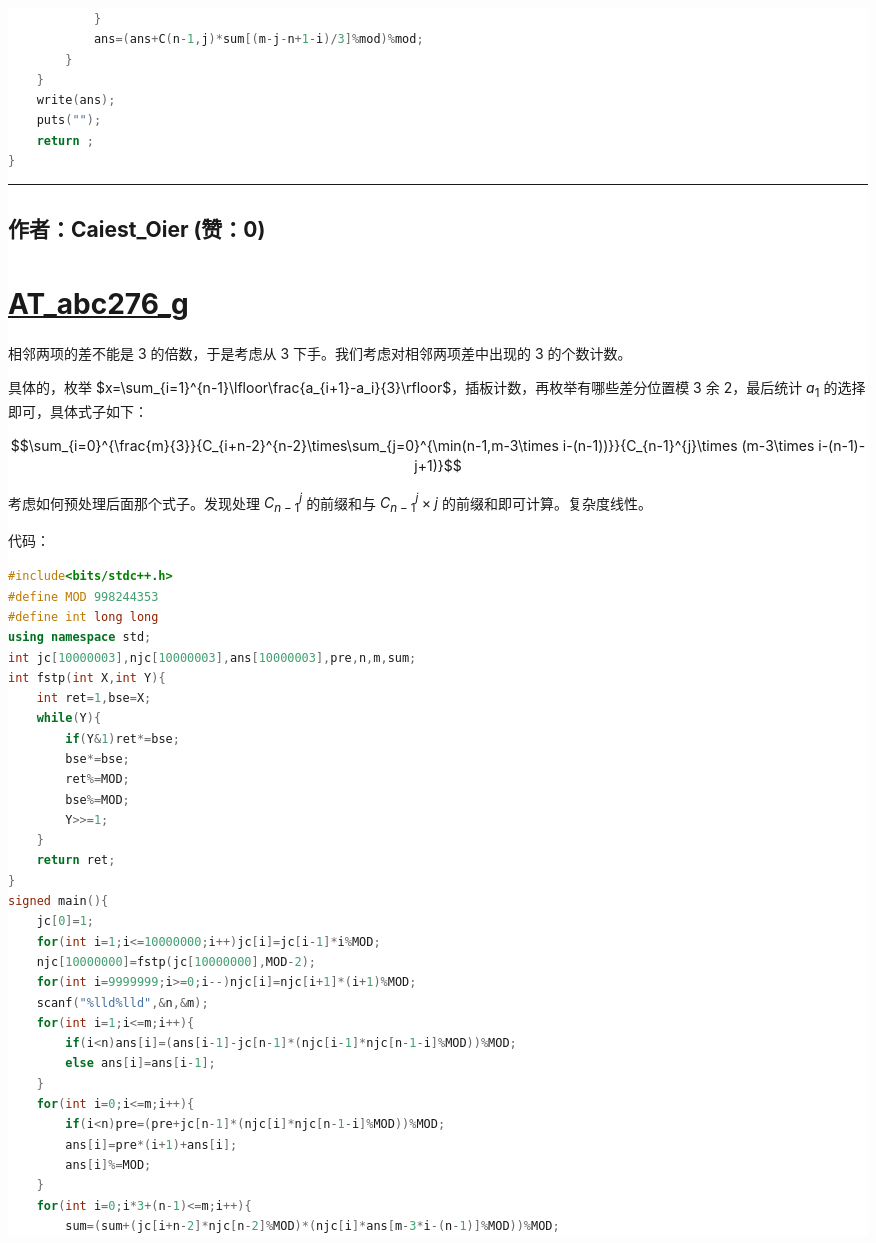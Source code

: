 ```cpp
			}
			ans=(ans+C(n-1,j)*sum[(m-j-n+1-i)/3]%mod)%mod;
		}
	}
	write(ans);
	puts("");
	return ;
}

```

---

## 作者：Caiest_Oier (赞：0)

# [AT_abc276_g](https://www.luogu.com.cn/problem/AT_abc276_g)  

相邻两项的差不能是 $3$ 的倍数，于是考虑从 $3$ 下手。我们考虑对相邻两项差中出现的 $3$ 的个数计数。     

具体的，枚举 $x=\sum_{i=1}^{n-1}\lfloor\frac{a_{i+1}-a_i}{3}\rfloor$，插板计数，再枚举有哪些差分位置模 $3$ 余 $2$，最后统计 $a_1$ 的选择即可，具体式子如下：    

$$\sum_{i=0}^{\frac{m}{3}}{C_{i+n-2}^{n-2}\times\sum_{j=0}^{\min(n-1,m-3\times i-(n-1))}}{C_{n-1}^{j}\times (m-3\times i-(n-1)-j+1)}$$    

考虑如何预处理后面那个式子。发现处理 $C_{n-1}^{j}$ 的前缀和与 $C_{n-1}^{j}\times j$ 的前缀和即可计算。复杂度线性。    

代码：

```cpp
#include<bits/stdc++.h>
#define MOD 998244353
#define int long long
using namespace std;
int jc[10000003],njc[10000003],ans[10000003],pre,n,m,sum;
int fstp(int X,int Y){
	int ret=1,bse=X;
	while(Y){
		if(Y&1)ret*=bse;
		bse*=bse;
		ret%=MOD;
		bse%=MOD;
		Y>>=1;
	}
	return ret;
}
signed main(){
	jc[0]=1;
	for(int i=1;i<=10000000;i++)jc[i]=jc[i-1]*i%MOD;
	njc[10000000]=fstp(jc[10000000],MOD-2);
	for(int i=9999999;i>=0;i--)njc[i]=njc[i+1]*(i+1)%MOD;
	scanf("%lld%lld",&n,&m);
	for(int i=1;i<=m;i++){
		if(i<n)ans[i]=(ans[i-1]-jc[n-1]*(njc[i-1]*njc[n-1-i]%MOD))%MOD;
		else ans[i]=ans[i-1];
	}
	for(int i=0;i<=m;i++){
		if(i<n)pre=(pre+jc[n-1]*(njc[i]*njc[n-1-i]%MOD))%MOD;
		ans[i]=pre*(i+1)+ans[i];
		ans[i]%=MOD;
	}
	for(int i=0;i*3+(n-1)<=m;i++){
		sum=(sum+(jc[i+n-2]*njc[n-2]%MOD)*(njc[i]*ans[m-3*i-(n-1)]%MOD))%MOD;
```

[problemUrl]: https://atcoder.jp/contests/abc276/tasks/abc276_g